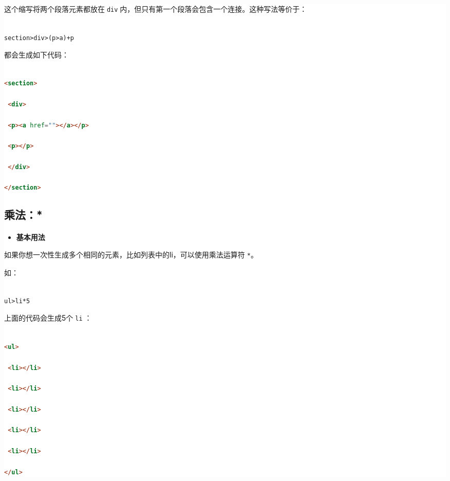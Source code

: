 这个缩写将两个段落元素都放在 `div` 内，但只有第一个段落会包含一个连接。这种写法等价于：



```

section>div>(p>a)+p

```

都会生成如下代码：



```html

<section>

 <div>

 <p><a href=""></a></p>

 <p></p>

 </div>

</section>

```



## 乘法：*



* **基本用法**



如果你想一次性生成多个相同的元素，比如列表中的li，可以使用乘法运算符 `*`。

如：



```

ul>li*5

```

上面的代码会生成5个 `li` ：



```html

<ul>

 <li></li>

 <li></li>

 <li></li>

 <li></li>

 <li></li>

</ul>

```
